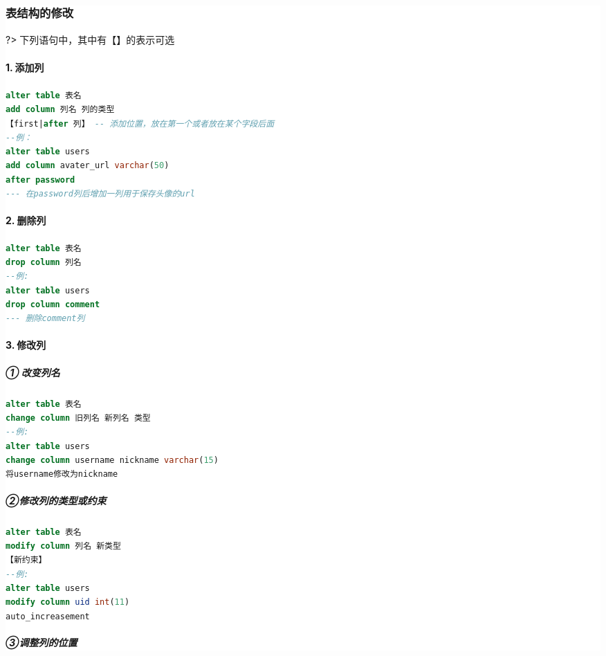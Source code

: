 ### 表结构的修改

?> 下列语句中，其中有【】的表示可选

#### 1. 添加列

```sql
alter table 表名
add column 列名 列的类型
【first|after 列】 -- 添加位置，放在第一个或者放在某个字段后面
--例：
alter table users
add column avater_url varchar(50)
after password
--- 在password列后增加一列用于保存头像的url
```

#### 2. 删除列

```sql
alter table 表名
drop column 列名
--例:
alter table users
drop column comment
--- 删除comment列
```

#### 3. 修改列

##### ① 改变列名

```sql
alter table 表名
change column 旧列名 新列名 类型
--例:
alter table users
change column username nickname varchar(15)
将username修改为nickname
```

##### ②修改列的类型或约束

```sql
alter table 表名
modify column 列名 新类型
【新约束】
--例:
alter table users
modify column uid int(11)
auto_increasement
```

##### ③调整列的位置
